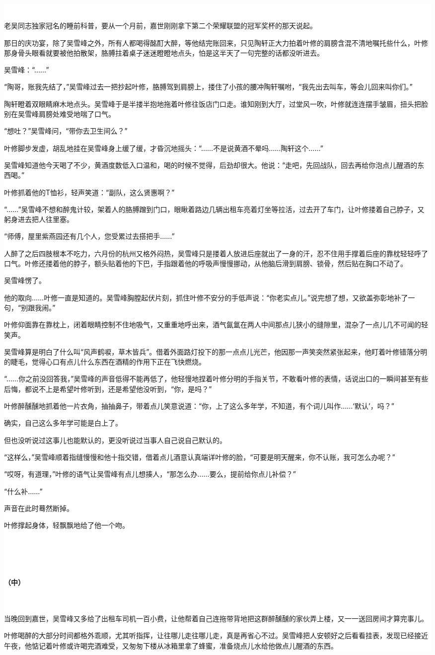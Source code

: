   <br/>

老吴同志独家冠名的睡前科普，要从一个月前，嘉世刚刚拿下第二个荣耀联盟的冠军奖杯的那天说起。

那日的庆功宴，除了吴雪峰之外，所有人都喝得酩酊大醉，等他结完账回来，只见陶轩正大力拍着叶修的肩膀含混不清地嘱托些什么，叶修那身骨头眼看就要被他拍散架，胳膊拄着桌子迷迷瞪瞪地点头，怕是这半天了一句完整的话都没听进去。

吴雪峰：“……”

“陶哥，账我先结了，”吴雪峰过去一把抄起叶修，胳膊驾到肩膀上，搂住了小孩的腰冲陶轩嘱咐，“我先出去叫车，等会儿回来叫你们。”

陶轩瞪着双眼睛麻木地点头。吴雪峰于是半搂半抱地拖着叶修往饭店门口走。谁知刚到大厅，过堂风一吹，叶修就连连摆手皱眉，扭头把脸别在吴雪峰肩膀处难受地喘了口气。

“想吐？”吴雪峰问，“带你去卫生间么？”

叶修脚步发虚，胡乱地挂在吴雪峰身上缓了缓，才昏沉地摇头：“……不是说黄酒不晕吗……陶轩这个……”

吴雪峰知道他今天喝了不少，黄酒度数低入口温和，喝的时候不觉得，后劲却很大。他说：“走吧，先回战队，回去再给你泡点儿醒酒的东西喝。”

叶修抓着他的T恤衫，轻声笑道：“副队，这么贤惠啊？”

“……”吴雪峰不想和醉鬼计较，架着人的胳膊蹭到门口，眼瞅着路边几辆出租车亮着灯坐等拉活，过去开了车门，让叶修搂着自己脖子，又躬身进去把人往里塞。

“师傅，屋里紫燕园还有几个人，您受累过去搭把手……”

人醉了之后四肢根本不吃力，六月份的杭州又格外闷热，吴雪峰只是搂着人放进后座就出了一身的汗，忍不住用手撑着后座的靠枕轻轻呼了口气。叶修还搂着他的脖子，额头贴着他的下巴，手指跟着他的呼吸声慢慢挪动，从他脑后滑到肩膀、锁骨，然后贴在胸口不动了。

吴雪峰愣了。

他的取向……叶修一直是知道的。吴雪峰胸膛起伏片刻，抓住叶修不安分的手低声说：“你老实点儿。”说完想了想，又欲盖弥彰地补了一句，“别跟我闹。”

叶修仰面靠在靠枕上，闭着眼睛控制不住地吸气，又重重地呼出来，酒气氤氲在两人中间那点儿狭小的缝隙里，混杂了一点儿几不可闻的轻笑声。

吴雪峰算是明白了什么叫“风声鹤唳，草木皆兵”。借着外面路灯投下的那一点点儿光芒，他因那一声笑突然紧张起来，他盯着叶修错落分明的睫毛，觉得心口有点儿什么东西在酒精的作用下正在飞快燃烧。

“……你之前没回答我，”吴雪峰的声音低得不能再低了，他轻慢地捏着叶修分明的手指关节，不敢看叶修的表情，话说出口的一瞬间甚至有些后悔，都说不上是希望叶修听到，还是希望他没听到，“你，是吗？”

叶修醉醺醺地抓着他一片衣角，抽抽鼻子，带着点儿笑意说道：“你，上了这么多年学，不知道，有个词儿叫作……‘默认’，吗？”

确实，自己这么多年学可能是白上了。

但也没听说过这事儿也能默认的，更没听说过当事人自己说自己默认的。

“这样么，”吴雪峰顺着指缝慢慢和他十指交错，借着点儿酒意认真端详叶修的脸，“可要是明天醒来，你不认账，我可怎么办呢？”

“哎呀，有道理，”叶修的语气让吴雪峰有点儿想揍人，“那怎么办……要么，提前给你点儿补偿？”

“什么补……”

声音在此时蓦然断掉。

叶修撑起身体，轻飘飘地给了他一个吻。

  <br/> <br/> <br/>

#### （中）
 <br/>

当晚回到嘉世，吴雪峰又多给了出租车司机一百小费，让他帮着自己连拖带背地把这群醉醺醺的家伙弄上楼，又一一送回房间才算完事儿。

叶修喝醉的大部分时间都格外乖顺，尤其听指挥，让往哪儿走往哪儿走，真是再省心不过。吴雪峰把人安顿好之后看看挂表，发现已经接近午夜，他惦记着叶修或许喝完酒难受，又匆匆下楼从冰箱里拿了蜂蜜，准备烧点儿水给他做点儿醒酒的东西。
